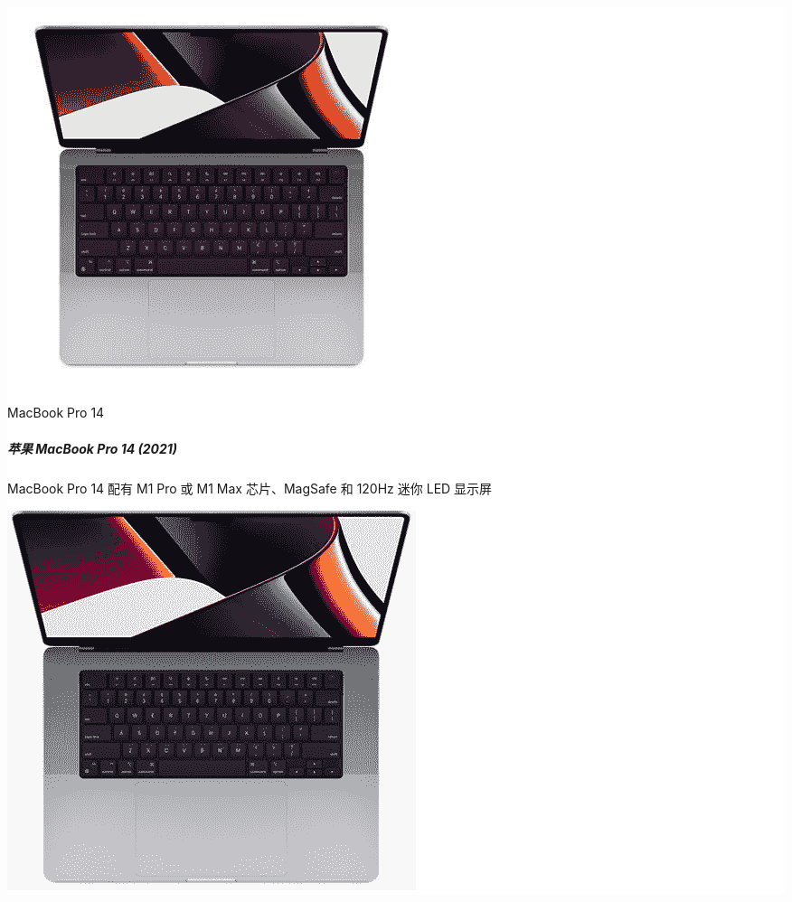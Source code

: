  <picture>![The MacBook Pro 14 comes with an M1 Pro or an M1 Max chip, MagSafe, and a 120Hz Mini-LED display](img/aeb25e09d1b643eb64cf5c0b558f7095.png)</picture> 

MacBook Pro 14

##### 苹果 MacBook Pro 14 (2021)

MacBook Pro 14 配有 M1 Pro 或 M1 Max 芯片、MagSafe 和 120Hz 迷你 LED 显示屏

 <picture>![The MacBook Pro 16 comes with an M1 Pro or an M1 Max chip, MagSafe, and a larger 120Hz Mini-LED display](img/d47754c3ce98275f55a1057e6175ced7.png)</picture> 
